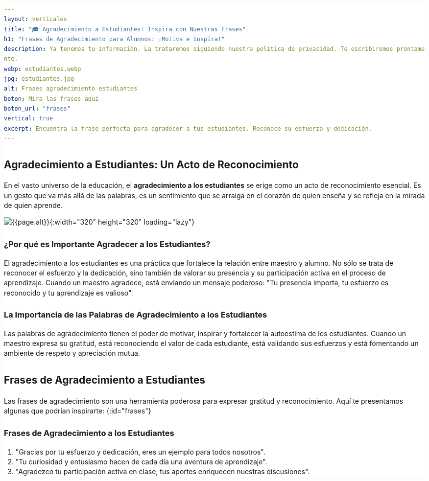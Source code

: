```yaml
---
layout: verticales
title: "🎓 Agradecimiento a Estudiantes: Inspira con Nuestras Frases"
h1: "Frases de Agradecimiento para Alumnos: ¡Motiva e Inspira!"
description: Ya tenemos tu información. La trataremos siguiendo nuestra política de privacidad. Te escribiremos prontamente.
webp: estudiantes.webp
jpg: estudiantes.jpg
alt: Frases agradecimiento estudiantes
boton: Mira las frases aquí
boton_url: "frases"
vertical: true
excerpt: Encuentra la frase perfecta para agradecer a tus estudiantes. Reconoce su esfuerzo y dedicación.
---
```

## Agradecimiento a Estudiantes: Un Acto de Reconocimiento

En el vasto universo de la educación, el **agradecimiento a los estudiantes** se erige como un acto de reconocimiento esencial. Es un gesto que va más allá de las palabras, es un sentimiento que se arraiga en el corazón de quien enseña y se refleja en la mirada de quien aprende.

![{{page.alt}}]({{site.baseurl}}/img/{{page.webp}} "Gratitud estudiantes"){:width="320" height="320" loading="lazy"}

### ¿Por qué es Importante Agradecer a los Estudiantes?

El agradecimiento a los estudiantes es una práctica que fortalece la relación entre maestro y alumno. No sólo se trata de reconocer el esfuerzo y la dedicación, sino también de valorar su presencia y su participación activa en el proceso de aprendizaje. Cuando un maestro agradece, está enviando un mensaje poderoso: "Tu presencia importa, tu esfuerzo es reconocido y tu aprendizaje es valioso".

### La Importancia de las Palabras de Agradecimiento a los Estudiantes

Las palabras de agradecimiento tienen el poder de motivar, inspirar y fortalecer la autoestima de los estudiantes. Cuando un maestro expresa su gratitud, está reconociendo el valor de cada estudiante, está validando sus esfuerzos y está fomentando un ambiente de respeto y apreciación mutua.

## Frases de Agradecimiento a Estudiantes

Las frases de agradecimiento son una herramienta poderosa para expresar gratitud y reconocimiento. Aquí te presentamos algunas que podrían inspirarte:
{:id="frases"}

### Frases de Agradecimiento a los Estudiantes

1. "Gracias por tu esfuerzo y dedicación, eres un ejemplo para todos nosotros".
2. "Tu curiosidad y entusiasmo hacen de cada día una aventura de aprendizaje".
3. "Agradezco tu participación activa en clase, tus aportes enriquecen nuestras discusiones".
